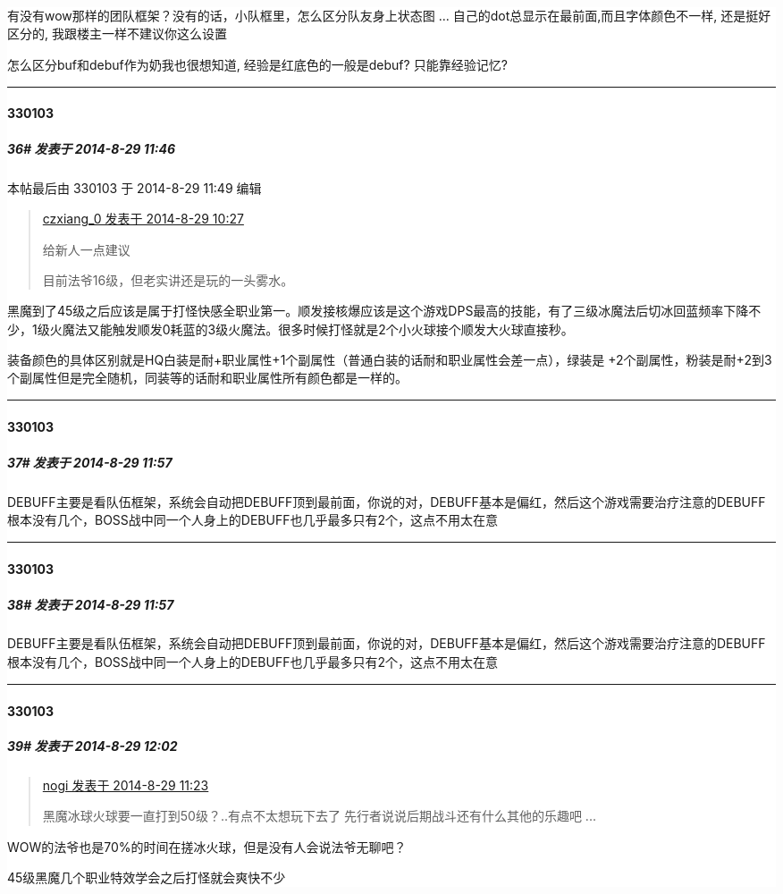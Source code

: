 有没有wow那样的团队框架？没有的话，小队框里，怎么区分队友身上状态图 ...</blockquote>
自己的dot总显示在最前面,而且字体颜色不一样, 还是挺好区分的, 我跟楼主一样不建议你这么设置

怎么区分buf和debuf作为奶我也很想知道, 经验是红底色的一般是debuf? 只能靠经验记忆?


-----

####  330103  
##### 36#       发表于 2014-8-29 11:46


 本帖最后由 330103 于 2014-8-29 11:49 编辑 
<blockquote><a href="httphttps://bbs.saraba1st.com/2b/forum.php?mod=redirect&amp;goto=findpost&amp;pid=26467229&amp;ptid=1052775" target="_blank">czxiang_0 发表于 2014-8-29 10:27</a>

给新人一点建议


目前法爷16级，但老实讲还是玩的一头雾水。</blockquote>
黑魔到了45级之后应该是属于打怪快感全职业第一。顺发接核爆应该是这个游戏DPS最高的技能，有了三级冰魔法后切冰回蓝频率下降不少，1级火魔法又能触发顺发0耗蓝的3级火魔法。很多时候打怪就是2个小火球接个顺发大火球直接秒。

装备颜色的具体区别就是HQ白装是耐+职业属性+1个副属性（普通白装的话耐和职业属性会差一点），绿装是 +2个副属性，粉装是耐+2到3个副属性但是完全随机，同装等的话耐和职业属性所有颜色都是一样的。


-----

####  330103  
##### 37#       发表于 2014-8-29 11:57


DEBUFF主要是看队伍框架，系统会自动把DEBUFF顶到最前面，你说的对，DEBUFF基本是偏红，然后这个游戏需要治疗注意的DEBUFF根本没有几个，BOSS战中同一个人身上的DEBUFF也几乎最多只有2个，这点不用太在意


-----

####  330103  
##### 38#       发表于 2014-8-29 11:57


DEBUFF主要是看队伍框架，系统会自动把DEBUFF顶到最前面，你说的对，DEBUFF基本是偏红，然后这个游戏需要治疗注意的DEBUFF根本没有几个，BOSS战中同一个人身上的DEBUFF也几乎最多只有2个，这点不用太在意


-----

####  330103  
##### 39#       发表于 2014-8-29 12:02


<blockquote><a href="httphttps://bbs.saraba1st.com/2b/forum.php?mod=redirect&amp;goto=findpost&amp;pid=26467884&amp;ptid=1052775" target="_blank">nogi 发表于 2014-8-29 11:23</a>

黑魔冰球火球要一直打到50级？..有点不太想玩下去了 先行者说说后期战斗还有什么其他的乐趣吧 ...</blockquote>
WOW的法爷也是70%的时间在搓冰火球，但是没有人会说法爷无聊吧？

45级黑魔几个职业特效学会之后打怪就会爽快不少

